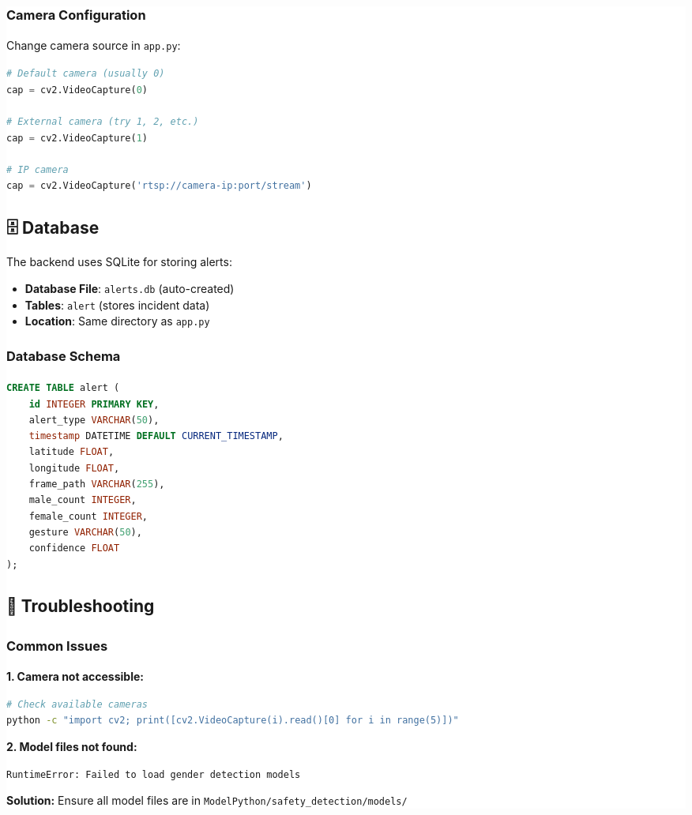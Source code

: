 ### Camera Configuration

Change camera source in `app.py`:
```python
# Default camera (usually 0)
cap = cv2.VideoCapture(0)

# External camera (try 1, 2, etc.)
cap = cv2.VideoCapture(1)

# IP camera
cap = cv2.VideoCapture('rtsp://camera-ip:port/stream')
```

## 🗄️ Database

The backend uses SQLite for storing alerts:
- **Database File**: `alerts.db` (auto-created)
- **Tables**: `alert` (stores incident data)
- **Location**: Same directory as `app.py`

### Database Schema

```sql
CREATE TABLE alert (
    id INTEGER PRIMARY KEY,
    alert_type VARCHAR(50),
    timestamp DATETIME DEFAULT CURRENT_TIMESTAMP,
    latitude FLOAT,
    longitude FLOAT,
    frame_path VARCHAR(255),
    male_count INTEGER,
    female_count INTEGER,
    gesture VARCHAR(50),
    confidence FLOAT
);
```

## 🐛 Troubleshooting

### Common Issues

**1. Camera not accessible:**
```bash
# Check available cameras
python -c "import cv2; print([cv2.VideoCapture(i).read()[0] for i in range(5)])"
```

**2. Model files not found:**
```
RuntimeError: Failed to load gender detection models
```
**Solution:** Ensure all model files are in `ModelPython/safety_detection/models/`
